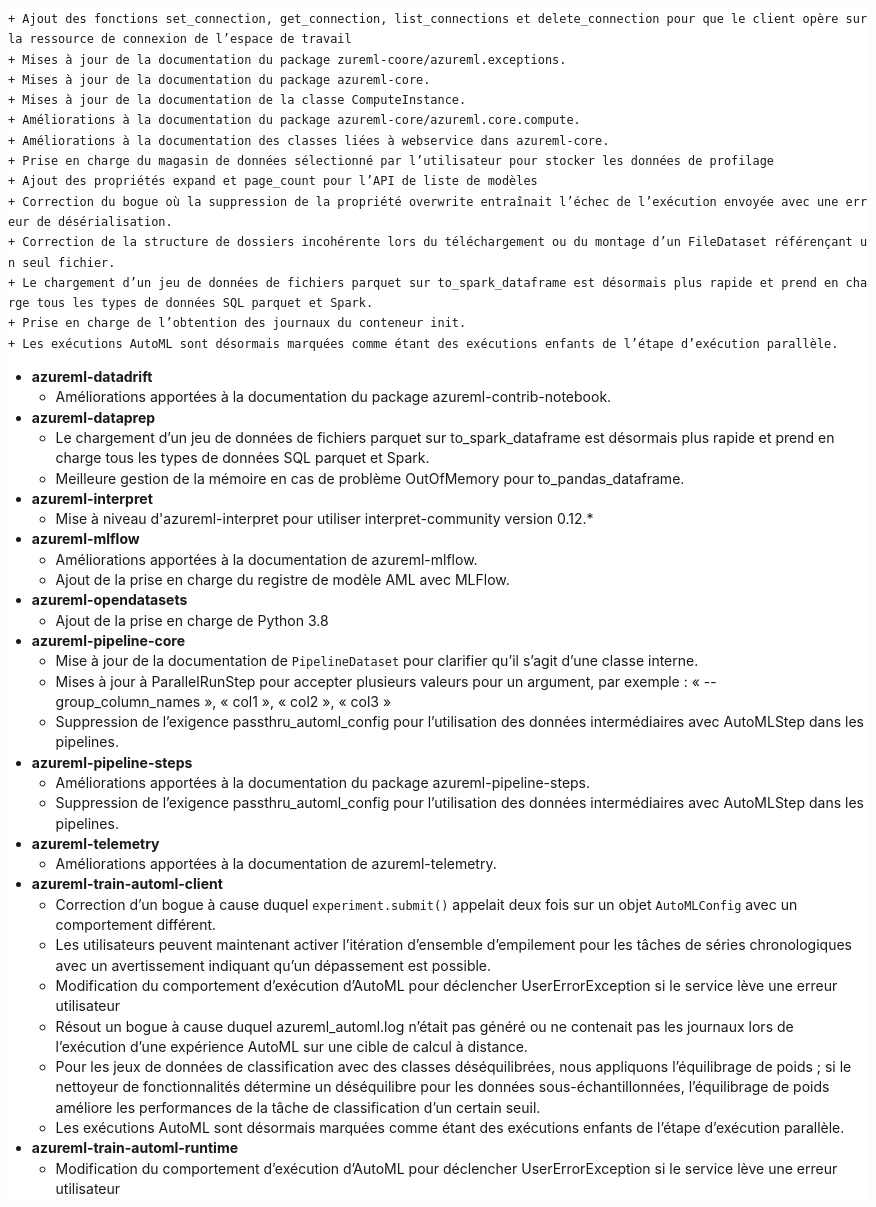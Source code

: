     + Ajout des fonctions set_connection, get_connection, list_connections et delete_connection pour que le client opère sur la ressource de connexion de l’espace de travail
    + Mises à jour de la documentation du package zureml-coore/azureml.exceptions.
    + Mises à jour de la documentation du package azureml-core.
    + Mises à jour de la documentation de la classe ComputeInstance.
    + Améliorations à la documentation du package azureml-core/azureml.core.compute.
    + Améliorations à la documentation des classes liées à webservice dans azureml-core.
    + Prise en charge du magasin de données sélectionné par l’utilisateur pour stocker les données de profilage
    + Ajout des propriétés expand et page_count pour l’API de liste de modèles
    + Correction du bogue où la suppression de la propriété overwrite entraînait l’échec de l’exécution envoyée avec une erreur de désérialisation.
    + Correction de la structure de dossiers incohérente lors du téléchargement ou du montage d’un FileDataset référençant un seul fichier.
    + Le chargement d’un jeu de données de fichiers parquet sur to_spark_dataframe est désormais plus rapide et prend en charge tous les types de données SQL parquet et Spark.
    + Prise en charge de l’obtention des journaux du conteneur init.
    + Les exécutions AutoML sont désormais marquées comme étant des exécutions enfants de l’étape d’exécution parallèle.
  + **azureml-datadrift**
    + Améliorations apportées à la documentation du package azureml-contrib-notebook.
  + **azureml-dataprep**
    + Le chargement d’un jeu de données de fichiers parquet sur to_spark_dataframe est désormais plus rapide et prend en charge tous les types de données SQL parquet et Spark.
    + Meilleure gestion de la mémoire en cas de problème OutOfMemory pour to_pandas_dataframe.
  + **azureml-interpret**
    + Mise à niveau d'azureml-interpret pour utiliser interpret-community version 0.12.*
  + **azureml-mlflow**
    + Améliorations apportées à la documentation de azureml-mlflow.
    + Ajout de la prise en charge du registre de modèle AML avec MLFlow.
  + **azureml-opendatasets**
    + Ajout de la prise en charge de Python 3.8
  + **azureml-pipeline-core**
    + Mise à jour de la documentation de `PipelineDataset` pour clarifier qu’il s’agit d’une classe interne.
    + Mises à jour à ParallelRunStep pour accepter plusieurs valeurs pour un argument, par exemple : « --group_column_names », « col1 », « col2 », « col3 »
    + Suppression de l’exigence passthru_automl_config pour l’utilisation des données intermédiaires avec AutoMLStep dans les pipelines.
  + **azureml-pipeline-steps**
    + Améliorations apportées à la documentation du package azureml-pipeline-steps.
    + Suppression de l’exigence passthru_automl_config pour l’utilisation des données intermédiaires avec AutoMLStep dans les pipelines.
  + **azureml-telemetry**
    + Améliorations apportées à la documentation de azureml-telemetry.
  + **azureml-train-automl-client**
    + Correction d’un bogue à cause duquel `experiment.submit()` appelait deux fois sur un objet `AutoMLConfig` avec un comportement différent.
    + Les utilisateurs peuvent maintenant activer l’itération d’ensemble d’empilement pour les tâches de séries chronologiques avec un avertissement indiquant qu’un dépassement est possible.
    + Modification du comportement d’exécution d’AutoML pour déclencher UserErrorException si le service lève une erreur utilisateur
    + Résout un bogue à cause duquel azureml_automl.log n’était pas généré ou ne contenait pas les journaux lors de l’exécution d’une expérience AutoML sur une cible de calcul à distance.
    + Pour les jeux de données de classification avec des classes déséquilibrées, nous appliquons l’équilibrage de poids ; si le nettoyeur de fonctionnalités détermine un déséquilibre pour les données sous-échantillonnées, l’équilibrage de poids améliore les performances de la tâche de classification d’un certain seuil.
    + Les exécutions AutoML sont désormais marquées comme étant des exécutions enfants de l’étape d’exécution parallèle.
  + **azureml-train-automl-runtime**
    + Modification du comportement d’exécution d’AutoML pour déclencher UserErrorException si le service lève une erreur utilisateur